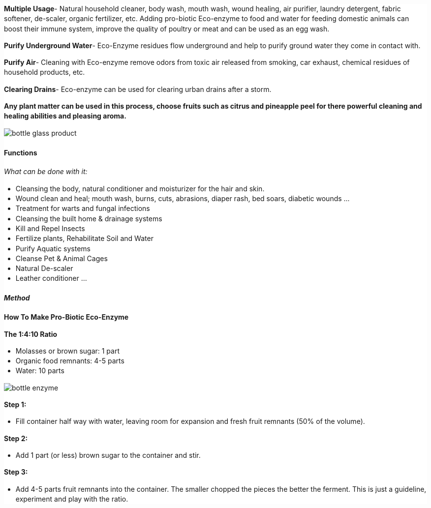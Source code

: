 **Multiple Usage**- Natural household cleaner, body wash, mouth wash, wound healing, air purifier, laundry detergent, fabric softener, de-scaler, organic fertilizer, etc. Adding pro-biotic Eco-enzyme to food and water for feeding domestic animals can boost their immune system, improve the quality of poultry or meat and can be used as an egg wash.

**Purify Underground Water**- Eco-Enzyme residues flow underground and help to purify ground water they come in contact with. 

**Purify Air**- Cleaning with Eco-enzyme remove odors from toxic air released from smoking, car exhaust, chemical residues of household products, etc. 

**Clearing Drains**- Eco-enzyme can be used for clearing urban drains after a storm.

**Any plant matter can be used in this process, choose fruits such as citrus and pineapple peel for there powerful cleaning and healing abilities and pleasing aroma.**

![bottle glass product](./enzymeImages/enzymeMarket.jpg)

#### **Functions**

*What can be done with it:*

- Cleansing the body, natural conditioner and moisturizer for the hair and skin.
- Wound clean and heal; mouth wash, burns, cuts, abrasions, diaper rash, bed soars, diabetic wounds ...
- Treatment for warts and fungal infections
- Cleansing the built home & drainage systems
- Kill and Repel Insects
- Fertilize plants, Rehabilitate Soil and Water
- Purify Aquatic systems
- Cleanse Pet & Animal Cages
- Natural De-scaler
- Leather conditioner
...

#### *Method*

**How To Make Pro-Biotic Eco-Enzyme**

**The 1:4:10 Ratio**

- Molasses or brown sugar: 1 part
- Organic food remnants: 4-5 parts
- Water: 10 parts

![bottle enzyme](./enzymeImages/enzymeBottle.jpg)

**Step 1:**
- Fill container half way with water, leaving room for expansion and fresh fruit remnants (50% of the volume).

**Step 2:**
- Add 1 part (or less) brown sugar to the container and stir.

**Step 3:**
- Add 4-5 parts fruit remnants into the container. The smaller chopped the pieces the better the ferment.
This is just a guideline, experiment and play with the ratio.
